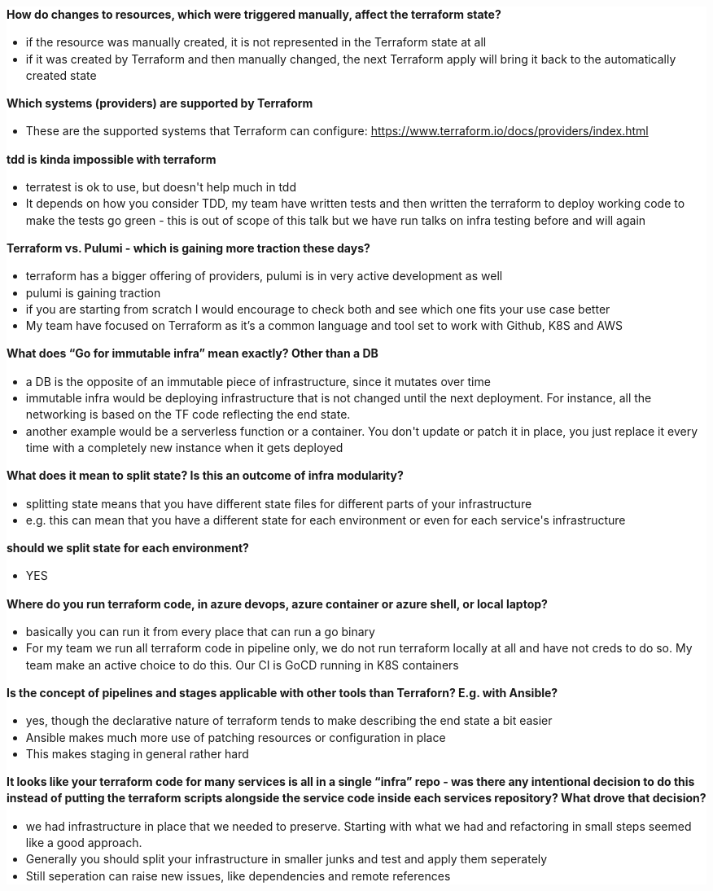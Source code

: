 **How do changes to resources, which were triggered manually, affect the terraform state?**
* if the resource was manually created, it is not represented in the Terraform state at all
* if it was created by Terraform and then manually changed, the next Terraform apply will bring it back to the automatically created state

**Which systems (providers) are supported by Terraform**
* These are the supported systems that Terraform can configure: https://www.terraform.io/docs/providers/index.html


**tdd is kinda impossible with terraform**
* terratest is ok to use, but doesn't help much in tdd
* It depends on how you consider TDD, my team have written tests and then written the terraform to deploy working code to make the tests go green - this is out of scope of this talk but we have run talks on infra testing before and will again

**Terraform vs. Pulumi - which is gaining more traction these days?**
* terraform has a bigger offering of providers, pulumi is in very active development as well
* pulumi is gaining traction
* if you are starting from scratch I would encourage to check both and see which one fits your use case better
* My team have focused on Terraform as it’s a common language and tool set to work with Github, K8S and AWS

**What does “Go for immutable infra” mean exactly? Other than a DB**
* a DB is the opposite of an immutable piece of infrastructure, since it mutates over time
* immutable infra would be deploying infrastructure that is not changed until the next deployment. For instance, all the networking is based on the TF code reflecting the end state.
* another example would be a serverless function or a container. You don't update or patch it in place, you just replace it every time with a completely new instance when it gets deployed

**What does it mean to split state? Is this an outcome of infra modularity?**
* splitting state means that you have different state files for different parts of your infrastructure
* e.g. this can mean that you have a different state for each environment or even for each service's infrastructure

**should we split state for each environment?**
* YES

**Where do you run terraform code, in azure devops, azure container or azure shell, or local laptop?**
* basically you can run it from every place that can run a go binary
* For my team we run all terraform code in pipeline only, we do not run terraform locally at all and have not creds to do so. My team make an active choice to do this. Our CI is GoCD running in K8S containers


**Is the concept of pipelines and stages applicable with other tools than Terraforn? E.g. with Ansible?**
* yes, though the declarative nature of terraform tends to make describing the end state a bit easier
* Ansible makes much more use of patching resources or configuration in place
* This makes staging in general rather hard

**It looks like your terraform code for many services is all in a single “infra” repo - was there any intentional decision to do this instead of putting the terraform scripts alongside the service code inside each services repository? What drove that decision?**
* we had infrastructure in place that we needed to preserve. Starting with what we had and refactoring in small steps seemed like a good approach.
* Generally you should split your infrastructure in smaller junks and test and apply them seperately
* Still seperation can raise new issues, like dependencies and remote references
